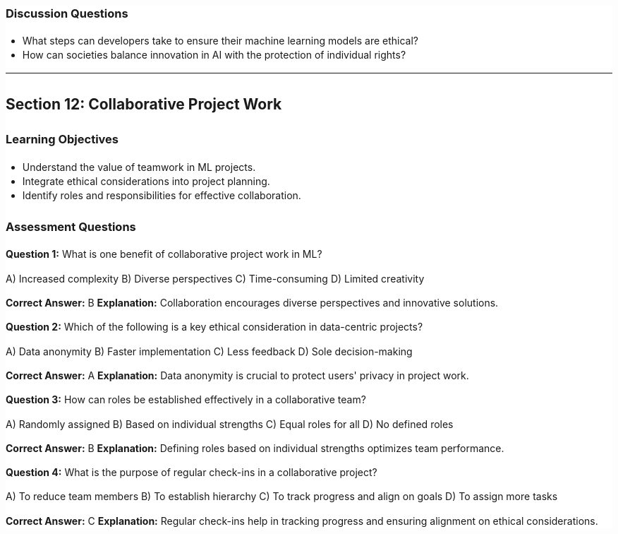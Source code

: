 ### Discussion Questions
- What steps can developers take to ensure their machine learning models are ethical?
- How can societies balance innovation in AI with the protection of individual rights?

---

## Section 12: Collaborative Project Work

### Learning Objectives
- Understand the value of teamwork in ML projects.
- Integrate ethical considerations into project planning.
- Identify roles and responsibilities for effective collaboration.

### Assessment Questions

**Question 1:** What is one benefit of collaborative project work in ML?

  A) Increased complexity
  B) Diverse perspectives
  C) Time-consuming
  D) Limited creativity

**Correct Answer:** B
**Explanation:** Collaboration encourages diverse perspectives and innovative solutions.

**Question 2:** Which of the following is a key ethical consideration in data-centric projects?

  A) Data anonymity
  B) Faster implementation
  C) Less feedback
  D) Sole decision-making

**Correct Answer:** A
**Explanation:** Data anonymity is crucial to protect users' privacy in project work.

**Question 3:** How can roles be established effectively in a collaborative team?

  A) Randomly assigned
  B) Based on individual strengths
  C) Equal roles for all
  D) No defined roles

**Correct Answer:** B
**Explanation:** Defining roles based on individual strengths optimizes team performance.

**Question 4:** What is the purpose of regular check-ins in a collaborative project?

  A) To reduce team members
  B) To establish hierarchy
  C) To track progress and align on goals
  D) To assign more tasks

**Correct Answer:** C
**Explanation:** Regular check-ins help in tracking progress and ensuring alignment on ethical considerations.
